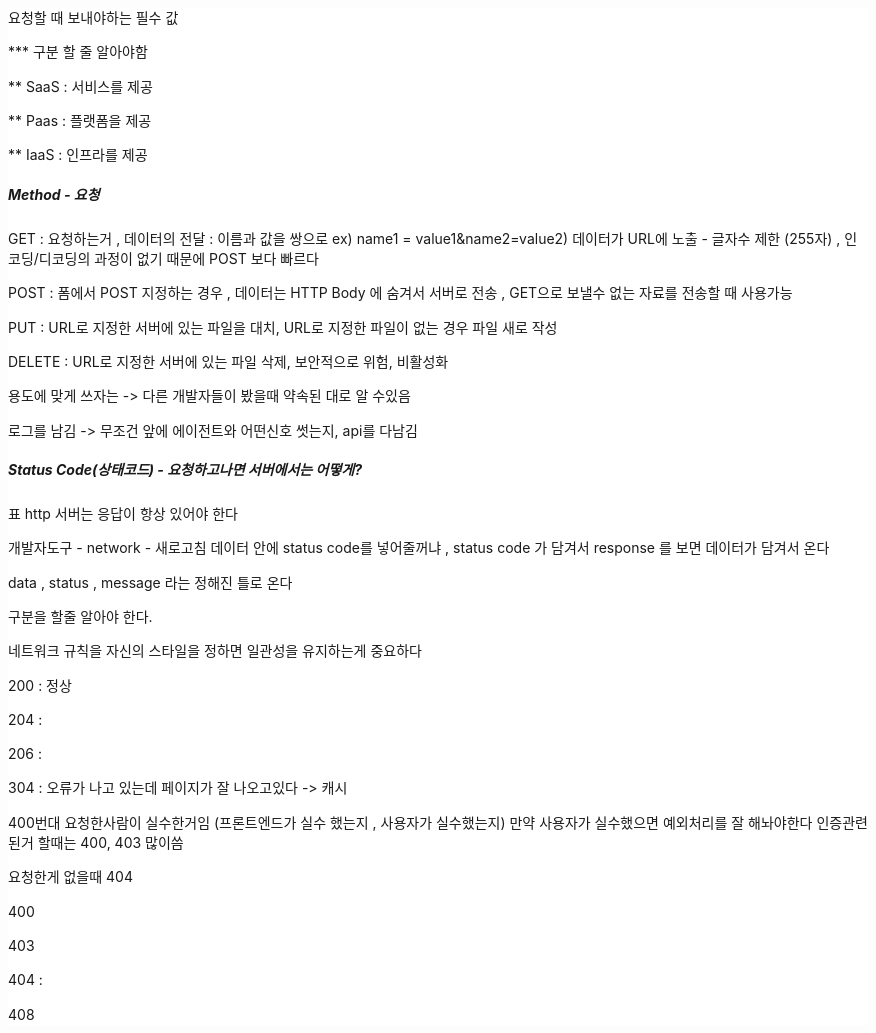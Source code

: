 요청할 때 보내야하는 필수 값 

*** 구분 할 줄 알아야함 

** SaaS : 서비스를 제공

** Paas : 플랫폼을 제공

** IaaS : 인프라를 제공

##### Method - 요청

GET : 요청하는거 , 데이터의 전달 : 이름과 값을 쌍으로  ex) name1 = value1&name2=value2)
데이터가 URL에 노출 - 글자수 제한 (255자) , 인코딩/디코딩의 과정이 없기 때문에 POST 보다 빠르다

POST :  폼에서 POST 지정하는 경우 , 데이터는 HTTP Body 에 숨겨서 서버로 전송 , GET으로 보낼수 없는 자료를 전송할 때 사용가능

PUT :  URL로 지정한 서버에 있는 파일을 대치, URL로 지정한 파일이 없는 경우 파일 새로 작성

DELETE : URL로 지정한 서버에 있는 파일 삭제, 보안적으로 위험, 비활성화


용도에 맞게 쓰자는 -> 다른 개발자들이 봤을때 약속된 대로 알 수있음

로그를 남김 -> 무조건 앞에 에이전트와 어떤신호 썻는지, api를 다남김

##### Status Code(상태코드) - 요청하고나면  서버에서는 어떻게?

표
http 서버는 응답이 항상 있어야 한다

개발자도구 - network - 새로고침
데이터 안에 status code를 넣어줄꺼냐 , status code 가 담겨서 
response 를 보면 데이터가 담겨서 온다

data , status , message 라는 정해진 틀로 온다

구분을 할줄 알아야 한다.

네트워크 규칙을 자신의 스타일을 정하면 일관성을 유지하는게 중요하다

200 : 정상

204 : 

206 :

304 : 오류가 나고 있는데 페이지가 잘 나오고있다 -> 캐시

400번대 요청한사람이 실수한거임 (프론트엔드가 실수 했는지 , 사용자가 실수했는지)
만약 사용자가 실수했으면 예외처리를 잘 해놔야한다
인증관련된거 할때는 400, 403 많이씀

요청한게 없을때 404



400

403

404 : 

408
